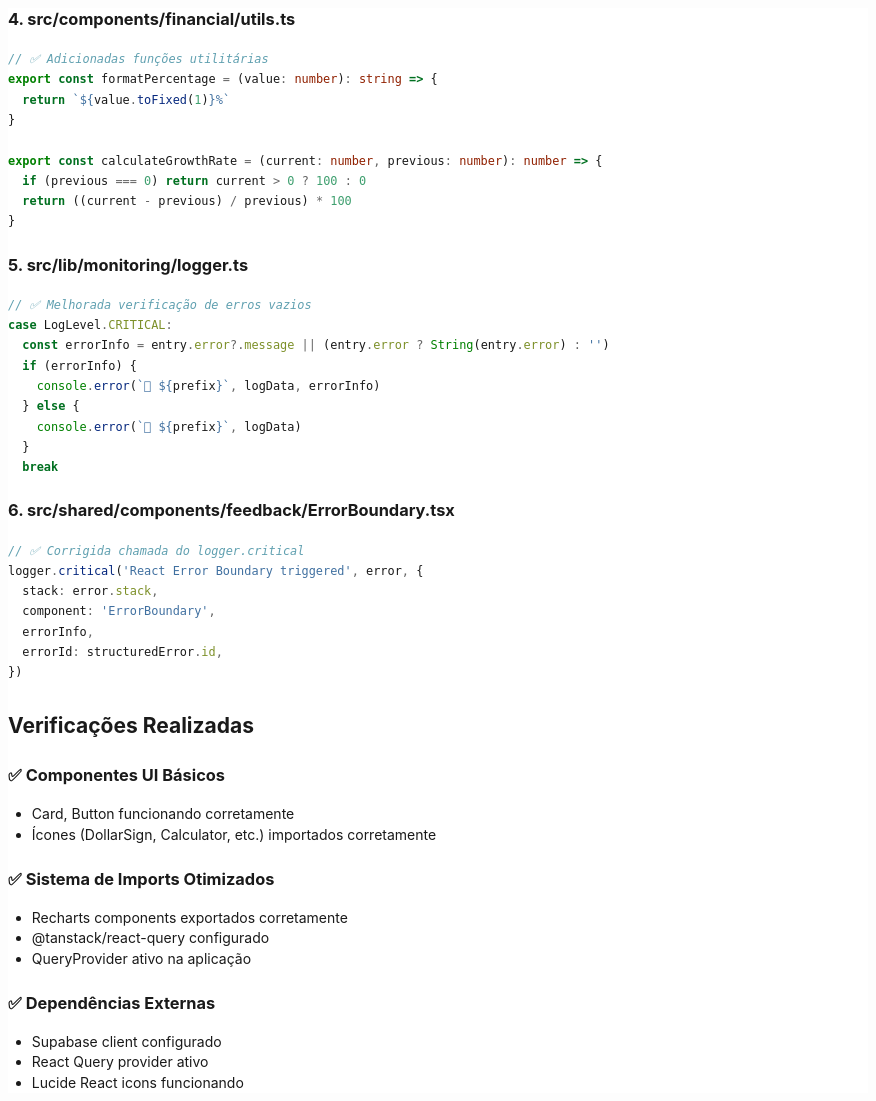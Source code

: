 ### 4. src/components/financial/utils.ts
```typescript
// ✅ Adicionadas funções utilitárias
export const formatPercentage = (value: number): string => {
  return `${value.toFixed(1)}%`
}

export const calculateGrowthRate = (current: number, previous: number): number => {
  if (previous === 0) return current > 0 ? 100 : 0
  return ((current - previous) / previous) * 100
}
```

### 5. src/lib/monitoring/logger.ts
```typescript
// ✅ Melhorada verificação de erros vazios
case LogLevel.CRITICAL:
  const errorInfo = entry.error?.message || (entry.error ? String(entry.error) : '')
  if (errorInfo) {
    console.error(`🚨 ${prefix}`, logData, errorInfo)
  } else {
    console.error(`🚨 ${prefix}`, logData)
  }
  break
```

### 6. src/shared/components/feedback/ErrorBoundary.tsx
```typescript
// ✅ Corrigida chamada do logger.critical
logger.critical('React Error Boundary triggered', error, {
  stack: error.stack,
  component: 'ErrorBoundary',
  errorInfo,
  errorId: structuredError.id,
})
```

## Verificações Realizadas

### ✅ Componentes UI Básicos
- Card, Button funcionando corretamente
- Ícones (DollarSign, Calculator, etc.) importados corretamente

### ✅ Sistema de Imports Otimizados
- Recharts components exportados corretamente
- @tanstack/react-query configurado
- QueryProvider ativo na aplicação

### ✅ Dependências Externas
- Supabase client configurado
- React Query provider ativo
- Lucide React icons funcionando
